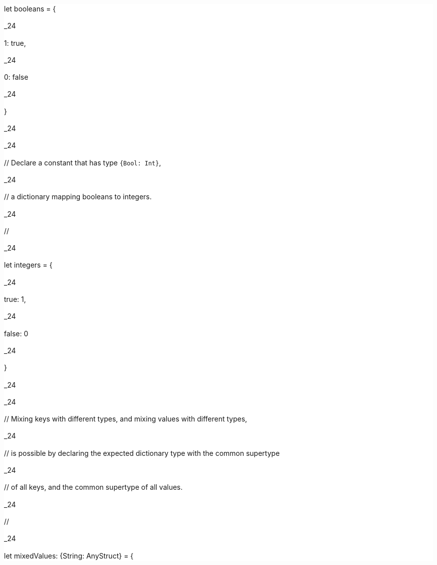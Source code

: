 let booleans = {

_24

1: true,

_24

0: false

_24

}

_24

_24

// Declare a constant that has type `{Bool: Int}`,

_24

// a dictionary mapping booleans to integers.

_24

//

_24

let integers = {

_24

true: 1,

_24

false: 0

_24

}

_24

_24

// Mixing keys with different types, and mixing values with different types,

_24

// is possible by declaring the expected dictionary type with the common supertype

_24

// of all keys, and the common supertype of all values.

_24

//

_24

let mixedValues: {String: AnyStruct} = {
